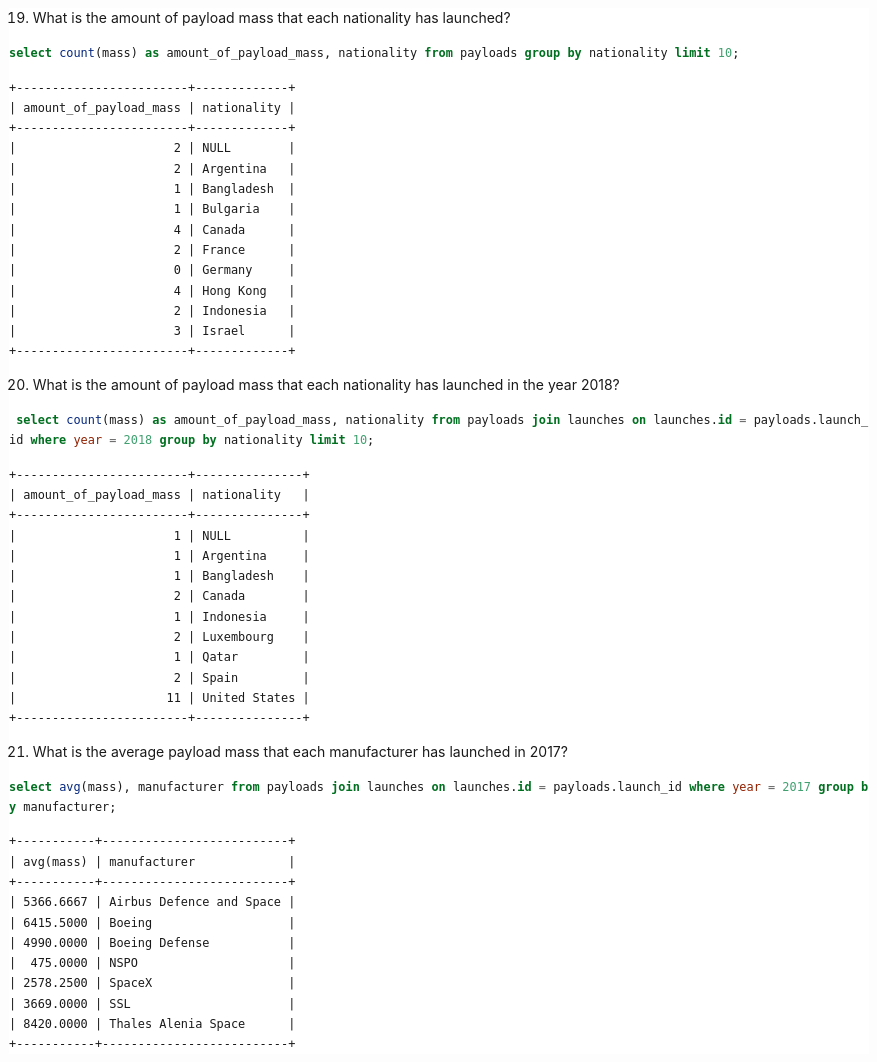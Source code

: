19. What is the amount of payload mass that each nationality has launched?

```sql
select count(mass) as amount_of_payload_mass, nationality from payloads group by nationality limit 10;
```

```text
+------------------------+-------------+
| amount_of_payload_mass | nationality |
+------------------------+-------------+
|                      2 | NULL        |
|                      2 | Argentina   |
|                      1 | Bangladesh  |
|                      1 | Bulgaria    |
|                      4 | Canada      |
|                      2 | France      |
|                      0 | Germany     |
|                      4 | Hong Kong   |
|                      2 | Indonesia   |
|                      3 | Israel      |
+------------------------+-------------+
```

20. What is the amount of payload mass that each nationality has launched in the year 2018?

```sql
 select count(mass) as amount_of_payload_mass, nationality from payloads join launches on launches.id = payloads.launch_id where year = 2018 group by nationality limit 10;
```

```text
+------------------------+---------------+
| amount_of_payload_mass | nationality   |
+------------------------+---------------+
|                      1 | NULL          |
|                      1 | Argentina     |
|                      1 | Bangladesh    |
|                      2 | Canada        |
|                      1 | Indonesia     |
|                      2 | Luxembourg    |
|                      1 | Qatar         |
|                      2 | Spain         |
|                     11 | United States |
+------------------------+---------------+
```

21. What is the average payload mass that each manufacturer has launched in 2017?

```sql
select avg(mass), manufacturer from payloads join launches on launches.id = payloads.launch_id where year = 2017 group by manufacturer;
```

```text
+-----------+--------------------------+
| avg(mass) | manufacturer             |
+-----------+--------------------------+
| 5366.6667 | Airbus Defence and Space |
| 6415.5000 | Boeing                   |
| 4990.0000 | Boeing Defense           |
|  475.0000 | NSPO                     |
| 2578.2500 | SpaceX                   |
| 3669.0000 | SSL                      |
| 8420.0000 | Thales Alenia Space      |
+-----------+--------------------------+
```
